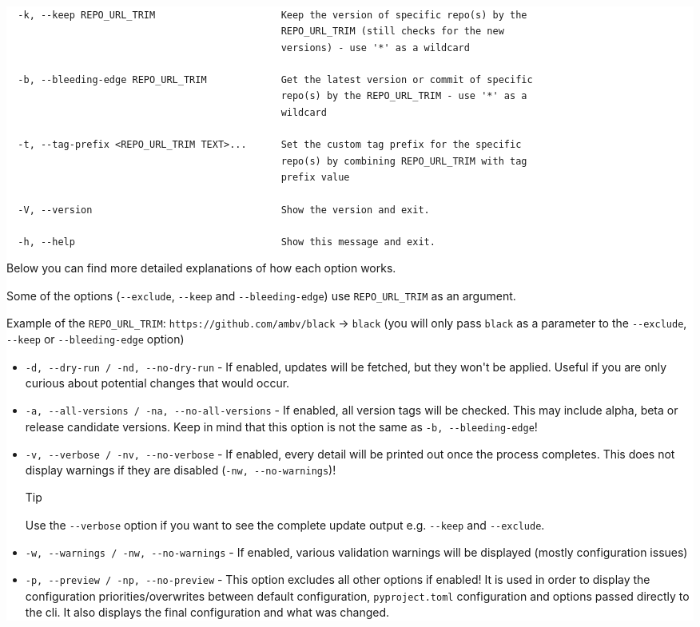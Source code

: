 ```console
  -k, --keep REPO_URL_TRIM                      Keep the version of specific repo(s) by the
                                                REPO_URL_TRIM (still checks for the new
                                                versions) - use '*' as a wildcard

  -b, --bleeding-edge REPO_URL_TRIM             Get the latest version or commit of specific
                                                repo(s) by the REPO_URL_TRIM - use '*' as a
                                                wildcard

  -t, --tag-prefix <REPO_URL_TRIM TEXT>...      Set the custom tag prefix for the specific
                                                repo(s) by combining REPO_URL_TRIM with tag
                                                prefix value
                                                
  -V, --version                                 Show the version and exit.

  -h, --help                                    Show this message and exit.
```

Below you can find more detailed explanations of how each option works.

Some of the options (`--exclude`, `--keep` and `--bleeding-edge`) use `REPO_URL_TRIM` as an argument.

Example of the `REPO_URL_TRIM`: `https://github.com/ambv/black` -> `black` (you will only pass `black` as a parameter to the
`--exclude`, `--keep` or `--bleeding-edge` option)


- `-d, --dry-run / -nd, --no-dry-run` - If enabled, updates will be fetched, but they won't be applied. Useful if you are only
curious about potential changes that would occur.


- `-a, --all-versions / -na, --no-all-versions` - If enabled, all version tags will be checked. This may include alpha, beta
or release candidate versions. Keep in mind that this option is not the same as `-b, --bleeding-edge`!


- `-v, --verbose / -nv, --no-verbose` - If enabled, every detail will be printed out once the process completes. This
does not display warnings if they are disabled (`-nw, --no-warnings`)!

    > [!tip]
    > Use the `--verbose` option if you want to see the complete update output e.g. `--keep` and `--exclude`.


- `-w, --warnings / -nw, --no-warnings` - If enabled, various validation warnings will be displayed (mostly configuration issues)


- `-p, --preview / -np, --no-preview` - This option excludes all other options if enabled! It is used in order to display the
configuration priorities/overwrites between default configuration, `pyproject.toml` configuration and options passed directly
to the cli. It also displays the final configuration and what was changed.
